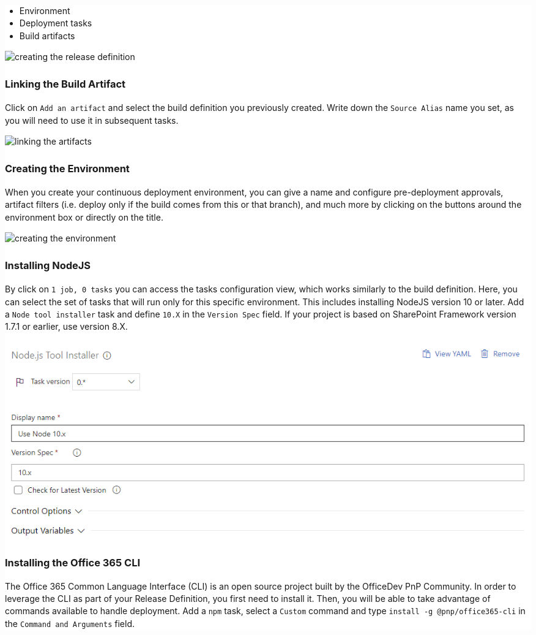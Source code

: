 - Environment
- Deployment tasks
- Build artifacts

![creating the release definition](../../images/azure-devops-spfx-10.png)

### Linking the Build Artifact

Click on `Add an artifact` and select the build definition you previously created.  Write down the `Source Alias` name you set, as you will need to use it in subsequent tasks.

![linking the artifacts](../../images/azure-devops-spfx-11.png)

### Creating the Environment

When you create your continuous deployment environment, you can give a name and configure pre-deployment approvals, artifact filters (i.e. deploy only if the build comes from this or that branch), and much more by clicking on the buttons around the environment box or directly on the title.

![creating the environment](../../images/azure-devops-spfx-12.png)

### Installing NodeJS

By click on `1 job, 0 tasks` you can access the tasks configuration view, which works similarly to the build definition. Here, you can select the set of tasks that will run only for this specific environment.  This includes installing NodeJS version 10 or later.
Add a `Node tool installer` task and define `10.X` in the `Version Spec` field. If your project is based on SharePoint Framework version 1.7.1 or earlier, use version 8.X.

![installing node 10](../../images/azure-devops-spfx-13.png)

### Installing the Office 365 CLI

The Office 365 Common Language Interface (CLI) is an open source project built by the OfficeDev PnP Community. In order to leverage the  CLI as part of your Release Definition, you first need to install it.  Then, you will be able to take advantage of commands available  to handle deployment. Add a `npm` task, select a `Custom` command and type `install -g @pnp/office365-cli` in the `Command and Arguments` field.
